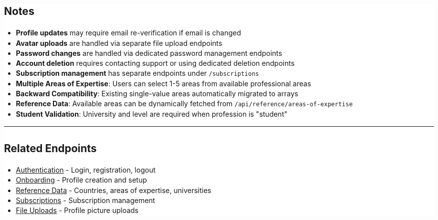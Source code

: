 
## Notes

- **Profile updates** may require email re-verification if email is changed
- **Avatar uploads** are handled via separate file upload endpoints
- **Password changes** are handled via dedicated password management endpoints
- **Account deletion** requires contacting support or using dedicated deletion endpoints
- **Subscription management** has separate endpoints under `/subscriptions`
- **Multiple Areas of Expertise**: Users can select 1-5 areas from available professional areas
- **Backward Compatibility**: Existing single-value areas automatically migrated to arrays
- **Reference Data**: Available areas can be dynamically fetched from `/api/reference/areas-of-expertise`
- **Student Validation**: University and level are required when profession is "student"

---

## Related Endpoints

- [Authentication](/docs/v2/user/authentication.md) - Login, registration, logout
- [Onboarding](/docs/v2/user/onboarding.md) - Profile creation and setup
- [Reference Data](/docs/v2/user/reference-data.md) - Countries, areas of expertise, universities
- [Subscriptions](/docs/v2/user/subscriptions.md) - Subscription management
- [File Uploads](/docs/v2/user/uploads.md) - Profile picture uploads